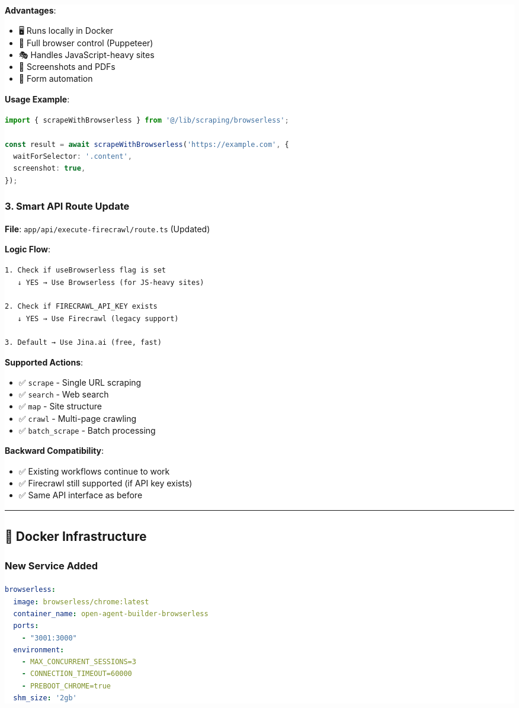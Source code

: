 **Advantages**:
- 🖥️ Runs locally in Docker
- 🔧 Full browser control (Puppeteer)
- 🎭 Handles JavaScript-heavy sites
- 📸 Screenshots and PDFs
- 🤖 Form automation

**Usage Example**:
```typescript
import { scrapeWithBrowserless } from '@/lib/scraping/browserless';

const result = await scrapeWithBrowserless('https://example.com', {
  waitForSelector: '.content',
  screenshot: true,
});
```

### 3. Smart API Route Update

**File**: `app/api/execute-firecrawl/route.ts` (Updated)

**Logic Flow**:
```
1. Check if useBrowserless flag is set
   ↓ YES → Use Browserless (for JS-heavy sites)
   
2. Check if FIRECRAWL_API_KEY exists
   ↓ YES → Use Firecrawl (legacy support)
   
3. Default → Use Jina.ai (free, fast)
```

**Supported Actions**:
- ✅ `scrape` - Single URL scraping
- ✅ `search` - Web search
- ✅ `map` - Site structure
- ✅ `crawl` - Multi-page crawling
- ✅ `batch_scrape` - Batch processing

**Backward Compatibility**:
- ✅ Existing workflows continue to work
- ✅ Firecrawl still supported (if API key exists)
- ✅ Same API interface as before

---

## 🐳 Docker Infrastructure

### New Service Added

```yaml
browserless:
  image: browserless/chrome:latest
  container_name: open-agent-builder-browserless
  ports:
    - "3001:3000"
  environment:
    - MAX_CONCURRENT_SESSIONS=3
    - CONNECTION_TIMEOUT=60000
    - PREBOOT_CHROME=true
  shm_size: '2gb'
```
